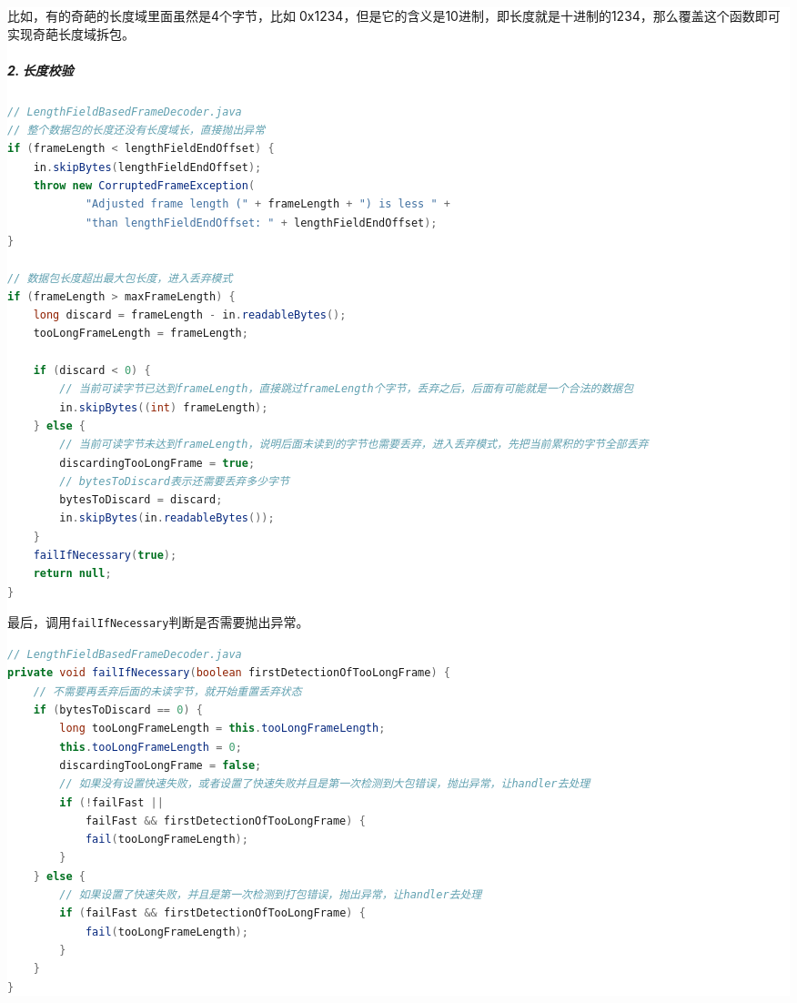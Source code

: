 比如，有的奇葩的长度域里面虽然是4个字节，比如 0x1234，但是它的含义是10进制，即长度就是十进制的1234，那么覆盖这个函数即可实现奇葩长度域拆包。

##### 2. 长度校验

```java
// LengthFieldBasedFrameDecoder.java
// 整个数据包的长度还没有长度域长，直接抛出异常
if (frameLength < lengthFieldEndOffset) {
    in.skipBytes(lengthFieldEndOffset);
    throw new CorruptedFrameException(
            "Adjusted frame length (" + frameLength + ") is less " +
            "than lengthFieldEndOffset: " + lengthFieldEndOffset);
}

// 数据包长度超出最大包长度，进入丢弃模式
if (frameLength > maxFrameLength) {
    long discard = frameLength - in.readableBytes();
    tooLongFrameLength = frameLength;

    if (discard < 0) {
        // 当前可读字节已达到frameLength，直接跳过frameLength个字节，丢弃之后，后面有可能就是一个合法的数据包
        in.skipBytes((int) frameLength);
    } else {
        // 当前可读字节未达到frameLength，说明后面未读到的字节也需要丢弃，进入丢弃模式，先把当前累积的字节全部丢弃
        discardingTooLongFrame = true;
        // bytesToDiscard表示还需要丢弃多少字节
        bytesToDiscard = discard;
        in.skipBytes(in.readableBytes());
    }
    failIfNecessary(true);
    return null;
}
```

最后，调用`failIfNecessary`判断是否需要抛出异常。

```java
// LengthFieldBasedFrameDecoder.java
private void failIfNecessary(boolean firstDetectionOfTooLongFrame) {
    // 不需要再丢弃后面的未读字节，就开始重置丢弃状态
    if (bytesToDiscard == 0) {
        long tooLongFrameLength = this.tooLongFrameLength;
        this.tooLongFrameLength = 0;
        discardingTooLongFrame = false;
        // 如果没有设置快速失败，或者设置了快速失败并且是第一次检测到大包错误，抛出异常，让handler去处理
        if (!failFast ||
            failFast && firstDetectionOfTooLongFrame) {
            fail(tooLongFrameLength);
        }
    } else {
        // 如果设置了快速失败，并且是第一次检测到打包错误，抛出异常，让handler去处理
        if (failFast && firstDetectionOfTooLongFrame) {
            fail(tooLongFrameLength);
        }
    }
}
```
